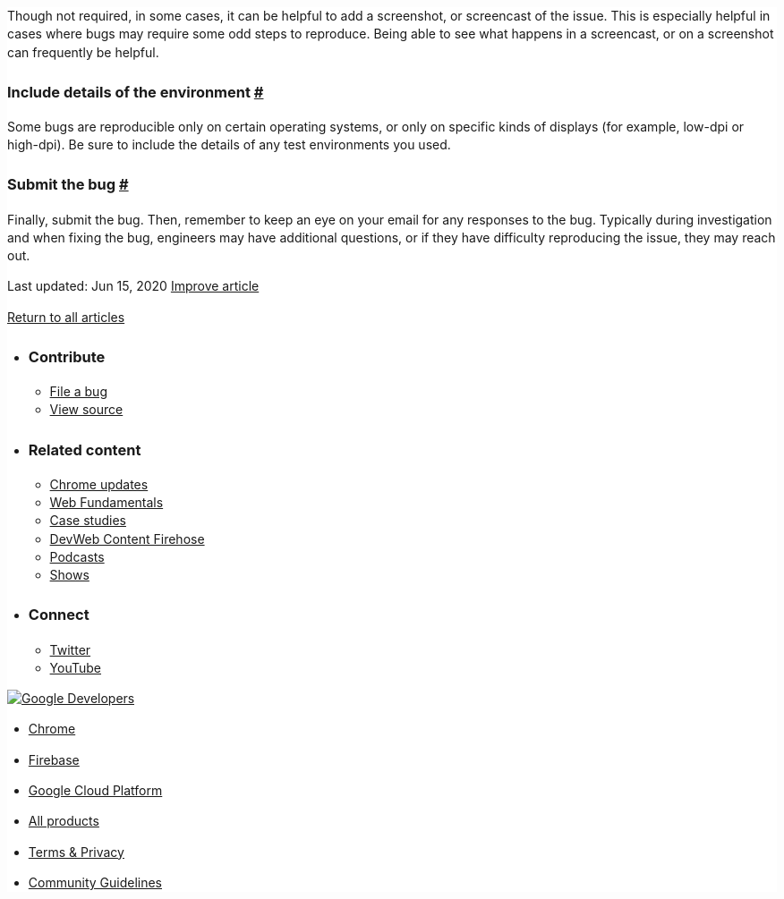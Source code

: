 Though not required, in some cases, it can be helpful to add a screenshot, or screencast of the issue. This is especially helpful in cases where bugs may require some odd steps to reproduce. Being able to see what happens in a screencast, or on a screenshot can frequently be helpful.

### Include details of the environment <a href="#include-details-of-the-environment" class="w-headline-link">#</a>

Some bugs are reproducible only on certain operating systems, or only on specific kinds of displays (for example, low-dpi or high-dpi). Be sure to include the details of any test environments you used.

### Submit the bug <a href="#submit-the-bug" class="w-headline-link">#</a>

Finally, submit the bug. Then, remember to keep an eye on your email for any responses to the bug. Typically during investigation and when fixing the bug, engineers may have additional questions, or if they have difficulty reproducing the issue, they may reach out.

<span class="w-mr--sm"> Last updated: Jun 15, 2020 </span> [Improve article](https://github.com/GoogleChrome/web.dev/blob/master/src/site/content/en/blog/how-to-file-a-good-bug/index.md)

<a href="/blog" class="w-article-navigation__link w-article-navigation__link--back w-article-navigation__link--single gc-analytics-event">Return to all articles</a>

- ### Contribute

  - <a href="https://github.com/GoogleChrome/web.dev/issues/new?assignees=&amp;labels=bug&amp;template=bug_report.md&amp;title=" class="w-footer__linkbox-link">File a bug</a>
  - <a href="https://github.com/googlechrome/web.dev" class="w-footer__linkbox-link">View source</a>

- ### Related content

  - <a href="https://blog.chromium.org/" class="w-footer__linkbox-link">Chrome updates</a>
  - <a href="https://developers.google.com/web/" class="w-footer__linkbox-link">Web Fundamentals</a>
  - <a href="https://developers.google.com/web/showcase/" class="w-footer__linkbox-link">Case studies</a>
  - <a href="https://devwebfeed.appspot.com/" class="w-footer__linkbox-link">DevWeb Content Firehose</a>
  - <a href="/podcasts/" class="w-footer__linkbox-link">Podcasts</a>
  - <a href="/shows/" class="w-footer__linkbox-link">Shows</a>

- ### Connect

  - <a href="https://www.twitter.com/@ChromiumDev" class="w-footer__linkbox-link">Twitter</a>
  - <a href="https://www.youtube.com/user/ChromeDevelopers" class="w-footer__linkbox-link">YouTube</a>

<a href="https://developers.google.com/" class="w-footer__utility-logo-link"><img src="/images/lockup-color.png" alt="Google Developers" class="w-footer__utility-logo" width="185" height="33" /></a>

- <a href="https://developer.chrome.com/home" class="w-footer__utility-link">Chrome</a>
- <a href="https://firebase.google.com/" class="w-footer__utility-link">Firebase</a>
- <a href="https://cloud.google.com/" class="w-footer__utility-link">Google Cloud Platform</a>
- <a href="https://developers.google.com/products" class="w-footer__utility-link">All products</a>



- <a href="https://policies.google.com/" class="w-footer__utility-link">Terms &amp; Privacy</a>
- <a href="/community-guidelines/" class="w-footer__utility-link">Community Guidelines</a>
